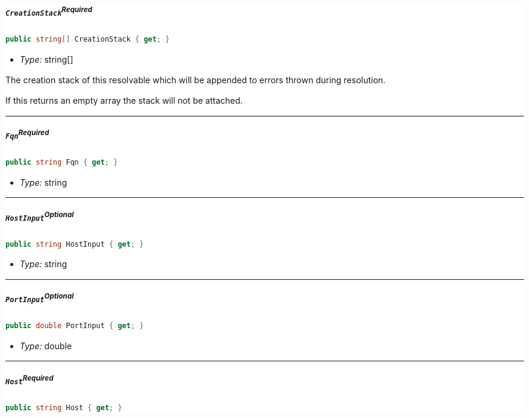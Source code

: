 
##### `CreationStack`<sup>Required</sup> <a name="CreationStack" id="@cdktf/provider-ionoscloud.vpnWireguardPeer.VpnWireguardPeerEndpointOutputReference.property.creationStack"></a>

```csharp
public string[] CreationStack { get; }
```

- *Type:* string[]

The creation stack of this resolvable which will be appended to errors thrown during resolution.

If this returns an empty array the stack will not be attached.

---

##### `Fqn`<sup>Required</sup> <a name="Fqn" id="@cdktf/provider-ionoscloud.vpnWireguardPeer.VpnWireguardPeerEndpointOutputReference.property.fqn"></a>

```csharp
public string Fqn { get; }
```

- *Type:* string

---

##### `HostInput`<sup>Optional</sup> <a name="HostInput" id="@cdktf/provider-ionoscloud.vpnWireguardPeer.VpnWireguardPeerEndpointOutputReference.property.hostInput"></a>

```csharp
public string HostInput { get; }
```

- *Type:* string

---

##### `PortInput`<sup>Optional</sup> <a name="PortInput" id="@cdktf/provider-ionoscloud.vpnWireguardPeer.VpnWireguardPeerEndpointOutputReference.property.portInput"></a>

```csharp
public double PortInput { get; }
```

- *Type:* double

---

##### `Host`<sup>Required</sup> <a name="Host" id="@cdktf/provider-ionoscloud.vpnWireguardPeer.VpnWireguardPeerEndpointOutputReference.property.host"></a>

```csharp
public string Host { get; }
```
